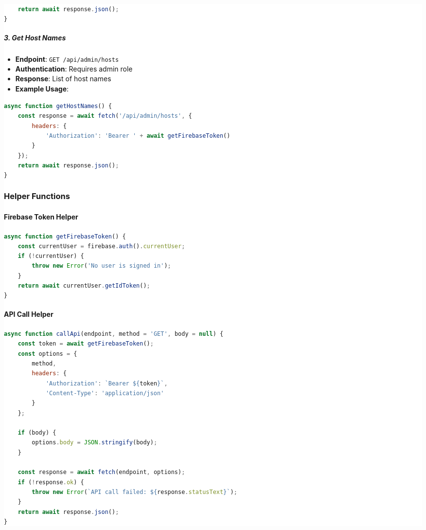 ```javascript
    return await response.json();
}
```

##### 3. Get Host Names
- **Endpoint**: `GET /api/admin/hosts`
- **Authentication**: Requires admin role
- **Response**: List of host names
- **Example Usage**:
```javascript
async function getHostNames() {
    const response = await fetch('/api/admin/hosts', {
        headers: {
            'Authorization': 'Bearer ' + await getFirebaseToken()
        }
    });
    return await response.json();
}
```

### Helper Functions

#### Firebase Token Helper
```javascript
async function getFirebaseToken() {
    const currentUser = firebase.auth().currentUser;
    if (!currentUser) {
        throw new Error('No user is signed in');
    }
    return await currentUser.getIdToken();
}
```

#### API Call Helper
```javascript
async function callApi(endpoint, method = 'GET', body = null) {
    const token = await getFirebaseToken();
    const options = {
        method,
        headers: {
            'Authorization': `Bearer ${token}`,
            'Content-Type': 'application/json'
        }
    };
    
    if (body) {
        options.body = JSON.stringify(body);
    }
    
    const response = await fetch(endpoint, options);
    if (!response.ok) {
        throw new Error(`API call failed: ${response.statusText}`);
    }
    return await response.json();
}
```
